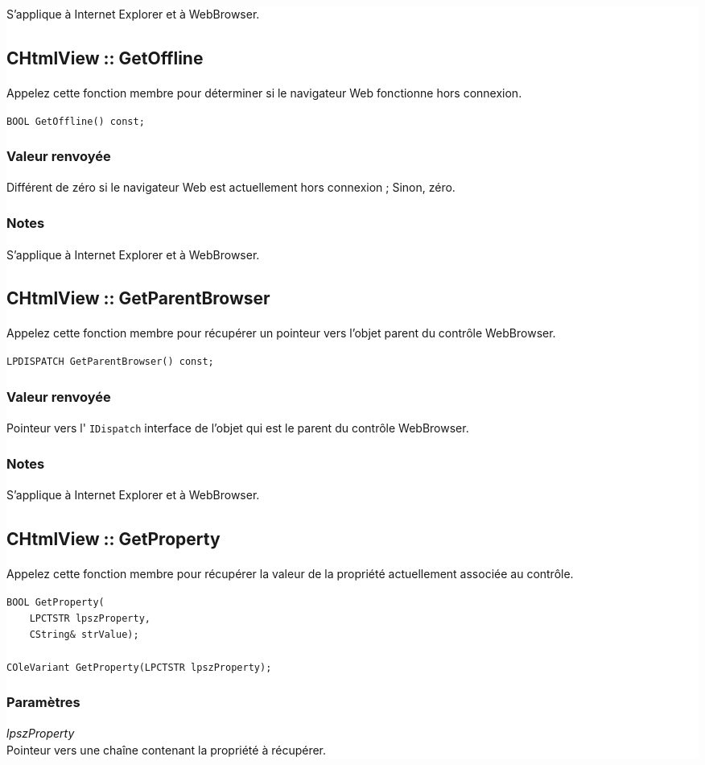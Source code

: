 S’applique à Internet Explorer et à WebBrowser.

## <a name="chtmlviewgetoffline"></a><a name="getoffline"></a> CHtmlView :: GetOffline

Appelez cette fonction membre pour déterminer si le navigateur Web fonctionne hors connexion.

```
BOOL GetOffline() const;
```

### <a name="return-value"></a>Valeur renvoyée

Différent de zéro si le navigateur Web est actuellement hors connexion ; Sinon, zéro.

### <a name="remarks"></a>Notes

S’applique à Internet Explorer et à WebBrowser.

## <a name="chtmlviewgetparentbrowser"></a><a name="getparentbrowser"></a> CHtmlView :: GetParentBrowser

Appelez cette fonction membre pour récupérer un pointeur vers l’objet parent du contrôle WebBrowser.

```
LPDISPATCH GetParentBrowser() const;
```

### <a name="return-value"></a>Valeur renvoyée

Pointeur vers l' `IDispatch` interface de l’objet qui est le parent du contrôle WebBrowser.

### <a name="remarks"></a>Notes

S’applique à Internet Explorer et à WebBrowser.

## <a name="chtmlviewgetproperty"></a><a name="getproperty"></a> CHtmlView :: GetProperty

Appelez cette fonction membre pour récupérer la valeur de la propriété actuellement associée au contrôle.

```
BOOL GetProperty(
    LPCTSTR lpszProperty,
    CString& strValue);

COleVariant GetProperty(LPCTSTR lpszProperty);
```

### <a name="parameters"></a>Paramètres

*lpszProperty*<br/>
Pointeur vers une chaîne contenant la propriété à récupérer.
